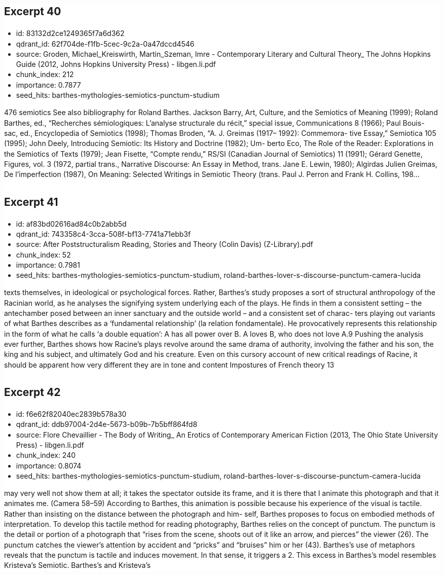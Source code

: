 ## Excerpt 40
- id: 83132d2ce1249365f7a6d362
- qdrant_id: 62f704de-f1fb-5cec-9c2a-0a47dccd4546
- source: Groden, Michael_Kreiswirth, Martin_Szeman, Imre - Contemporary Literary and Cultural Theory_ The Johns Hopkins Guide (2012, Johns Hopkins University Press) - libgen.li.pdf
- chunk_index: 212
- importance: 0.7877
- seed_hits: barthes-mythologies-semiotics-punctum-studium

476 semiotics See also bibliography for Roland Barthes. Jackson Barry, Art, Culture, and the Semiotics of Meaning (1999); Roland Barthes, ed., “Recherches sémiologiques: L’analyse structurale du récit,” special issue, Communications 8 (1966); Paul Bouis- sac, ed., Encyclopedia of Semiotics (1998); Thomas Broden, “A. J. Greimas (1917– 1992): Commemora- tive Essay,” Semiotica 105 (1995); John Deely, Introducing Semiotic: Its History and Doctrine (1982); Um- berto Eco, The Role of the Reader: Explorations in the Semiotics of Texts (1979); Jean Fisette, “Compte rendu,” RS/SI (Canadian Journal of Semiotics) 11 (1991); Gérard Genette, Figures, vol. 3 (1972, partial trans., Narrative Discourse: An Essay in Method, trans. Jane E. Lewin, 1980); Algirdas Julien Greimas, De l’imperfection (1987), On Meaning: Selected Writings in Semiotic Theory (trans. Paul J. Perron and Frank H. Collins, 198…

## Excerpt 41
- id: af83bd02616ad84c0b2abb5d
- qdrant_id: 743358c4-3cca-508f-bf13-7741a71ebb3f
- source: After Poststructuralism Reading, Stories and Theory (Colin Davis) (Z-Library).pdf
- chunk_index: 52
- importance: 0.7981
- seed_hits: barthes-mythologies-semiotics-punctum-studium, roland-barthes-lover-s-discourse-punctum-camera-lucida

texts themselves, in ideological or psychological forces. Rather, Barthes’s study proposes a sort of structural anthropology of the Racinian world, as he analyses the signifying system underlying each of the plays. He ﬁnds in them a consistent setting – the antechamber posed between an inner sanctuary and the outside world – and a consistent set of charac- ters playing out variants of what Barthes describes as a ‘fundamental relationship’ (la relation fondamentale). He provocatively represents this relationship in the form of what he calls ‘a double equation’: A has all power over B. A loves B, who does not love A.9 Pushing the analysis ever further, Barthes shows how Racine’s plays revolve around the same drama of authority, involving the father and his son, the king and his subject, and ultimately God and his creature. Even on this cursory account of new critical readings of Racine, it should be apparent how very different they are in tone and content Impostures of French theory 13

## Excerpt 42
- id: f6e62f82040ec2839b578a30
- qdrant_id: ddb97004-2d4e-5673-b09b-7b5bff864fd8
- source: Flore Chevaillier - The Body of Writing_ An Erotics of Contemporary American Fiction (2013, The Ohio State University Press) - libgen.li.pdf
- chunk_index: 240
- importance: 0.8074
- seed_hits: barthes-mythologies-semiotics-punctum-studium, roland-barthes-lover-s-discourse-punctum-camera-lucida

may very well not show them at all; it takes the spectator outside its frame, and it is there that I animate this photograph and that it animates me. (Camera 58–59) According to Barthes, this animation is possible because his experience of the visual is tactile. Rather than insisting on the distance between the photograph and him- self, Barthes proposes to focus on embodied methods of interpretation. To develop this tactile method for reading photography, Barthes relies on the concept of punctum. The punctum is the detail or portion of a photograph that “rises from the scene, shoots out of it like an arrow, and pierces” the viewer (26). The punctum catches the viewer’s attention by accident and “pricks” and “bruises” him or her (43). Barthes’s use of metaphors reveals that the punctum is tactile and induces movement. In that sense, it triggers a 2. This excess in Barthes’s model resembles Kristeva’s Semiotic. Barthes’s and Kristeva’s
